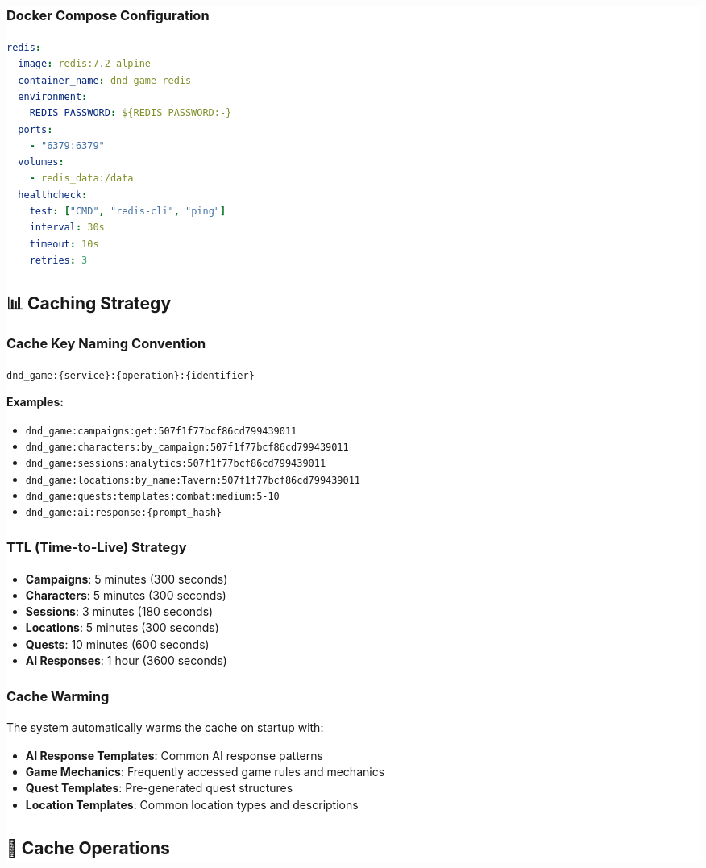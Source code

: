 ### Docker Compose Configuration
```yaml
redis:
  image: redis:7.2-alpine
  container_name: dnd-game-redis
  environment:
    REDIS_PASSWORD: ${REDIS_PASSWORD:-}
  ports:
    - "6379:6379"
  volumes:
    - redis_data:/data
  healthcheck:
    test: ["CMD", "redis-cli", "ping"]
    interval: 30s
    timeout: 10s
    retries: 3
```

## 📊 Caching Strategy

### Cache Key Naming Convention
```
dnd_game:{service}:{operation}:{identifier}
```

**Examples:**
- `dnd_game:campaigns:get:507f1f77bcf86cd799439011`
- `dnd_game:characters:by_campaign:507f1f77bcf86cd799439011`
- `dnd_game:sessions:analytics:507f1f77bcf86cd799439011`
- `dnd_game:locations:by_name:Tavern:507f1f77bcf86cd799439011`
- `dnd_game:quests:templates:combat:medium:5-10`
- `dnd_game:ai:response:{prompt_hash}`

### TTL (Time-to-Live) Strategy
- **Campaigns**: 5 minutes (300 seconds)
- **Characters**: 5 minutes (300 seconds)
- **Sessions**: 3 minutes (180 seconds)
- **Locations**: 5 minutes (300 seconds)
- **Quests**: 10 minutes (600 seconds)
- **AI Responses**: 1 hour (3600 seconds)

### Cache Warming
The system automatically warms the cache on startup with:
- **AI Response Templates**: Common AI response patterns
- **Game Mechanics**: Frequently accessed game rules and mechanics
- **Quest Templates**: Pre-generated quest structures
- **Location Templates**: Common location types and descriptions

## 🔄 Cache Operations
